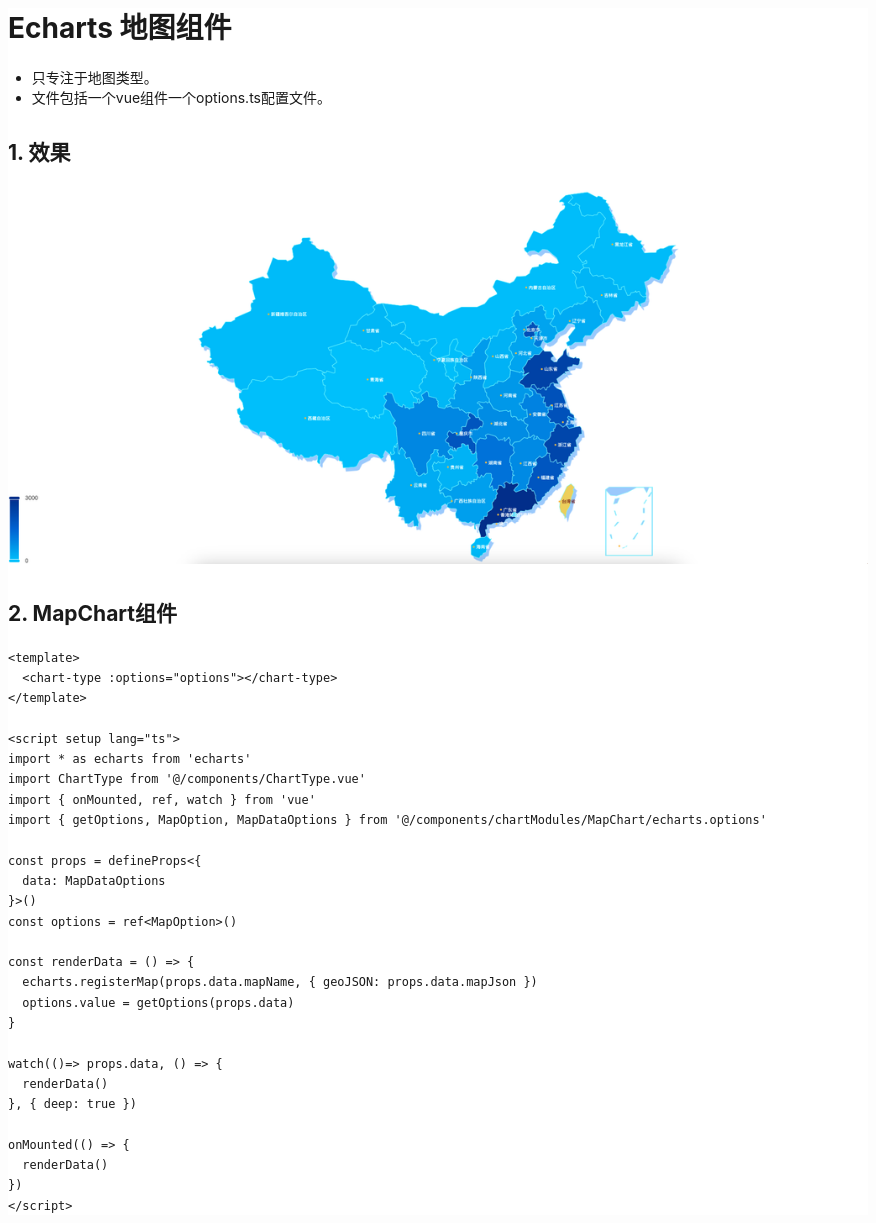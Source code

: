 # Echarts 地图组件

- 只专注于地图类型。
- 文件包括一个vue组件一个options.ts配置文件。

## 1. 效果

![echarts地图](../../assets/imgs/echartsMapImg.png)


## 2. MapChart组件

```vue
<template>
  <chart-type :options="options"></chart-type>
</template>

<script setup lang="ts">
import * as echarts from 'echarts'
import ChartType from '@/components/ChartType.vue'
import { onMounted, ref, watch } from 'vue'
import { getOptions, MapOption, MapDataOptions } from '@/components/chartModules/MapChart/echarts.options'

const props = defineProps<{
  data: MapDataOptions
}>()
const options = ref<MapOption>()

const renderData = () => {
  echarts.registerMap(props.data.mapName, { geoJSON: props.data.mapJson })
  options.value = getOptions(props.data)
}

watch(()=> props.data, () => {
  renderData()
}, { deep: true })

onMounted(() => {
  renderData()
})
</script>

```